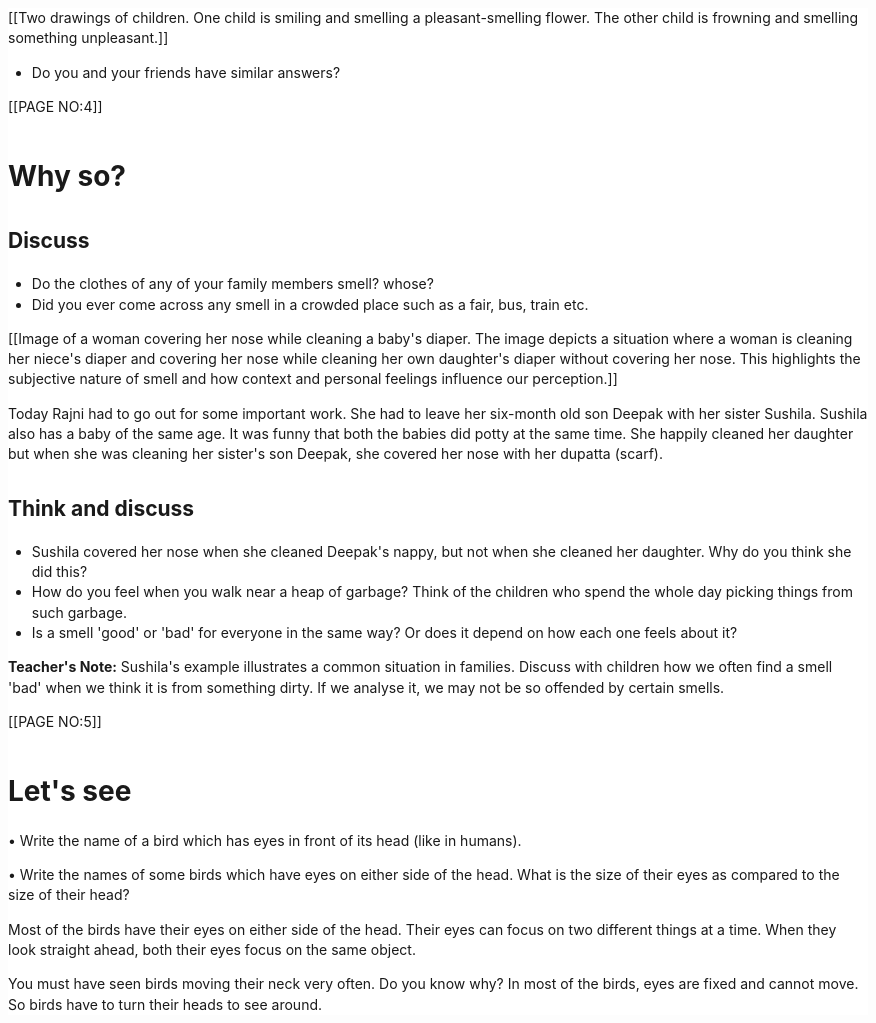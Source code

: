 
[[Two drawings of children. One child is smiling and smelling a pleasant-smelling flower. The other child is frowning and smelling something unpleasant.]]

* Do you and your friends have similar answers?

[[PAGE NO:4]]

# Why so?

## Discuss

* Do the clothes of any of your family members smell? whose?
* Did you ever come across any smell in a crowded place such as a fair, bus, train etc.

[[Image of a woman covering her nose while cleaning a baby's diaper.  The image depicts a situation where a woman is cleaning her niece's diaper and covering her nose while cleaning her own daughter's diaper without covering her nose. This highlights the subjective nature of smell and how context and personal feelings influence our perception.]]

Today Rajni had to go out for some important work. She had to leave her six-month old son Deepak with her sister Sushila. Sushila also has a baby of the same age. It was funny that both the babies did potty at the same time. She happily cleaned her daughter but when she was cleaning her sister's son Deepak, she covered her nose with her dupatta (scarf).


## Think and discuss

* Sushila covered her nose when she cleaned Deepak's nappy, but not when she cleaned her daughter. Why do you think she did this?
* How do you feel when you walk near a heap of garbage? Think of the children who spend the whole day picking things from such garbage.
* Is a smell 'good' or 'bad' for everyone in the same way? Or does it depend on how each one feels about it?

**Teacher's Note:** Sushila's example illustrates a common situation in families. Discuss with children how we often find a smell 'bad' when we think it is from something dirty. If we analyse it, we may not be so offended by certain smells.

[[PAGE NO:5]]

# Let's see

• Write the name of a bird which has eyes in front of its head (like in humans).

• Write the names of some birds which have eyes on either side of the head. What is the size of their eyes as compared to the size of their head?

Most of the birds have their eyes on either side of the head. Their eyes can focus on two different things at a time. When they look straight ahead, both their eyes focus on the same object.

You must have seen birds moving their neck very often. Do you know why? In most of the birds, eyes are fixed and cannot move. So birds have to turn their heads to see around.
